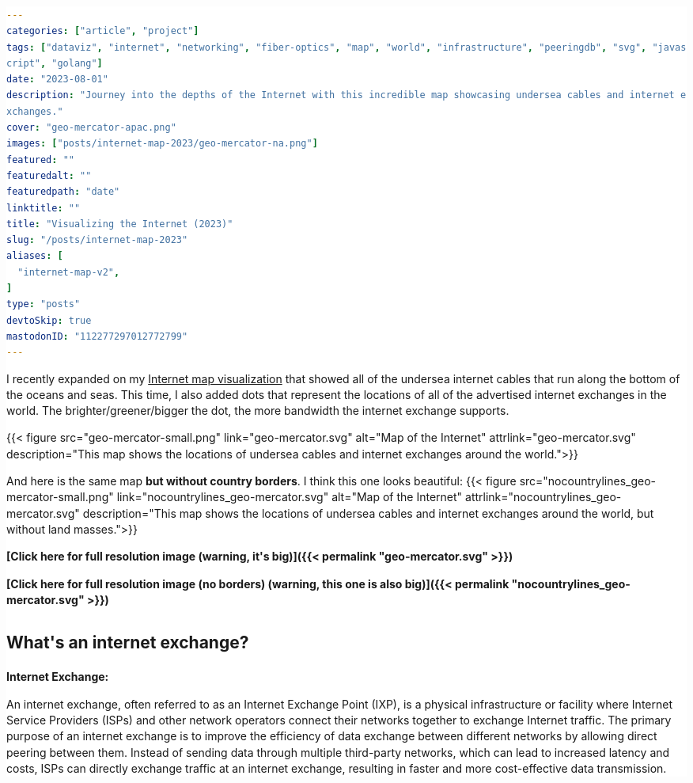 ```yaml
---
categories: ["article", "project"]
tags: ["dataviz", "internet", "networking", "fiber-optics", "map", "world", "infrastructure", "peeringdb", "svg", "javascript", "golang"]
date: "2023-08-01"
description: "Journey into the depths of the Internet with this incredible map showcasing undersea cables and internet exchanges."
cover: "geo-mercator-apac.png"
images: ["posts/internet-map-2023/geo-mercator-na.png"]
featured: ""
featuredalt: ""
featuredpath: "date"
linktitle: ""
title: "Visualizing the Internet (2023)"
slug: "/posts/internet-map-2023"
aliases: [
  "internet-map-v2",
]
type: "posts"
devtoSkip: true
mastodonID: "112277297012772799"
---
```


I recently expanded on my [Internet map visualization](/posts/internet-map-2022/) that showed all of the undersea internet cables that run along the bottom of the oceans and seas. This time, I also added dots that represent the locations of all of the advertised internet exchanges in the world. The brighter/greener/bigger the dot, the more bandwidth the internet exchange supports.

{{< figure src="geo-mercator-small.png" link="geo-mercator.svg" alt="Map of the Internet" attrlink="geo-mercator.svg" description="This map shows the locations of undersea cables and internet exchanges around the world.">}}

And here is the same map **but without country borders**. I think this one looks beautiful:
{{< figure src="nocountrylines_geo-mercator-small.png" link="nocountrylines_geo-mercator.svg" alt="Map of the Internet" attrlink="nocountrylines_geo-mercator.svg" description="This map shows the locations of undersea cables and internet exchanges around the world, but without land masses.">}}

**[Click here for full resolution image (warning, it's big)]({{< permalink "geo-mercator.svg" >}})**

**[Click here for full resolution image (no borders) (warning, this one is also big)]({{< permalink "nocountrylines_geo-mercator.svg" >}})**

## What's an internet exchange?
**Internet Exchange:**

An internet exchange, often referred to as an Internet Exchange Point (IXP), is a physical infrastructure or facility where Internet Service Providers (ISPs) and other network operators connect their networks together to exchange Internet traffic. The primary purpose of an internet exchange is to improve the efficiency of data exchange between different networks by allowing direct peering between them. Instead of sending data through multiple third-party networks, which can lead to increased latency and costs, ISPs can directly exchange traffic at an internet exchange, resulting in faster and more cost-effective data transmission.

